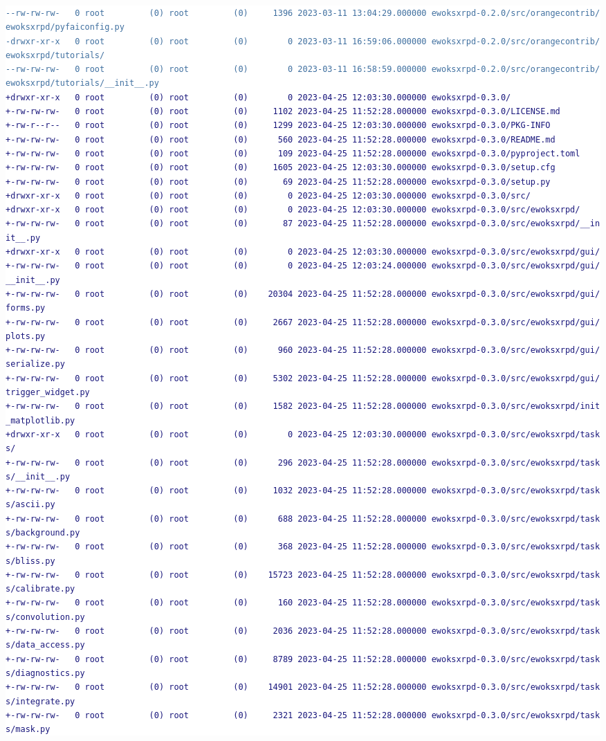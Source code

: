 ```diff
--rw-rw-rw-   0 root         (0) root         (0)     1396 2023-03-11 13:04:29.000000 ewoksxrpd-0.2.0/src/orangecontrib/ewoksxrpd/pyfaiconfig.py
-drwxr-xr-x   0 root         (0) root         (0)        0 2023-03-11 16:59:06.000000 ewoksxrpd-0.2.0/src/orangecontrib/ewoksxrpd/tutorials/
--rw-rw-rw-   0 root         (0) root         (0)        0 2023-03-11 16:58:59.000000 ewoksxrpd-0.2.0/src/orangecontrib/ewoksxrpd/tutorials/__init__.py
+drwxr-xr-x   0 root         (0) root         (0)        0 2023-04-25 12:03:30.000000 ewoksxrpd-0.3.0/
+-rw-rw-rw-   0 root         (0) root         (0)     1102 2023-04-25 11:52:28.000000 ewoksxrpd-0.3.0/LICENSE.md
+-rw-r--r--   0 root         (0) root         (0)     1299 2023-04-25 12:03:30.000000 ewoksxrpd-0.3.0/PKG-INFO
+-rw-rw-rw-   0 root         (0) root         (0)      560 2023-04-25 11:52:28.000000 ewoksxrpd-0.3.0/README.md
+-rw-rw-rw-   0 root         (0) root         (0)      109 2023-04-25 11:52:28.000000 ewoksxrpd-0.3.0/pyproject.toml
+-rw-rw-rw-   0 root         (0) root         (0)     1605 2023-04-25 12:03:30.000000 ewoksxrpd-0.3.0/setup.cfg
+-rw-rw-rw-   0 root         (0) root         (0)       69 2023-04-25 11:52:28.000000 ewoksxrpd-0.3.0/setup.py
+drwxr-xr-x   0 root         (0) root         (0)        0 2023-04-25 12:03:30.000000 ewoksxrpd-0.3.0/src/
+drwxr-xr-x   0 root         (0) root         (0)        0 2023-04-25 12:03:30.000000 ewoksxrpd-0.3.0/src/ewoksxrpd/
+-rw-rw-rw-   0 root         (0) root         (0)       87 2023-04-25 11:52:28.000000 ewoksxrpd-0.3.0/src/ewoksxrpd/__init__.py
+drwxr-xr-x   0 root         (0) root         (0)        0 2023-04-25 12:03:30.000000 ewoksxrpd-0.3.0/src/ewoksxrpd/gui/
+-rw-rw-rw-   0 root         (0) root         (0)        0 2023-04-25 12:03:24.000000 ewoksxrpd-0.3.0/src/ewoksxrpd/gui/__init__.py
+-rw-rw-rw-   0 root         (0) root         (0)    20304 2023-04-25 11:52:28.000000 ewoksxrpd-0.3.0/src/ewoksxrpd/gui/forms.py
+-rw-rw-rw-   0 root         (0) root         (0)     2667 2023-04-25 11:52:28.000000 ewoksxrpd-0.3.0/src/ewoksxrpd/gui/plots.py
+-rw-rw-rw-   0 root         (0) root         (0)      960 2023-04-25 11:52:28.000000 ewoksxrpd-0.3.0/src/ewoksxrpd/gui/serialize.py
+-rw-rw-rw-   0 root         (0) root         (0)     5302 2023-04-25 11:52:28.000000 ewoksxrpd-0.3.0/src/ewoksxrpd/gui/trigger_widget.py
+-rw-rw-rw-   0 root         (0) root         (0)     1582 2023-04-25 11:52:28.000000 ewoksxrpd-0.3.0/src/ewoksxrpd/init_matplotlib.py
+drwxr-xr-x   0 root         (0) root         (0)        0 2023-04-25 12:03:30.000000 ewoksxrpd-0.3.0/src/ewoksxrpd/tasks/
+-rw-rw-rw-   0 root         (0) root         (0)      296 2023-04-25 11:52:28.000000 ewoksxrpd-0.3.0/src/ewoksxrpd/tasks/__init__.py
+-rw-rw-rw-   0 root         (0) root         (0)     1032 2023-04-25 11:52:28.000000 ewoksxrpd-0.3.0/src/ewoksxrpd/tasks/ascii.py
+-rw-rw-rw-   0 root         (0) root         (0)      688 2023-04-25 11:52:28.000000 ewoksxrpd-0.3.0/src/ewoksxrpd/tasks/background.py
+-rw-rw-rw-   0 root         (0) root         (0)      368 2023-04-25 11:52:28.000000 ewoksxrpd-0.3.0/src/ewoksxrpd/tasks/bliss.py
+-rw-rw-rw-   0 root         (0) root         (0)    15723 2023-04-25 11:52:28.000000 ewoksxrpd-0.3.0/src/ewoksxrpd/tasks/calibrate.py
+-rw-rw-rw-   0 root         (0) root         (0)      160 2023-04-25 11:52:28.000000 ewoksxrpd-0.3.0/src/ewoksxrpd/tasks/convolution.py
+-rw-rw-rw-   0 root         (0) root         (0)     2036 2023-04-25 11:52:28.000000 ewoksxrpd-0.3.0/src/ewoksxrpd/tasks/data_access.py
+-rw-rw-rw-   0 root         (0) root         (0)     8789 2023-04-25 11:52:28.000000 ewoksxrpd-0.3.0/src/ewoksxrpd/tasks/diagnostics.py
+-rw-rw-rw-   0 root         (0) root         (0)    14901 2023-04-25 11:52:28.000000 ewoksxrpd-0.3.0/src/ewoksxrpd/tasks/integrate.py
+-rw-rw-rw-   0 root         (0) root         (0)     2321 2023-04-25 11:52:28.000000 ewoksxrpd-0.3.0/src/ewoksxrpd/tasks/mask.py
```